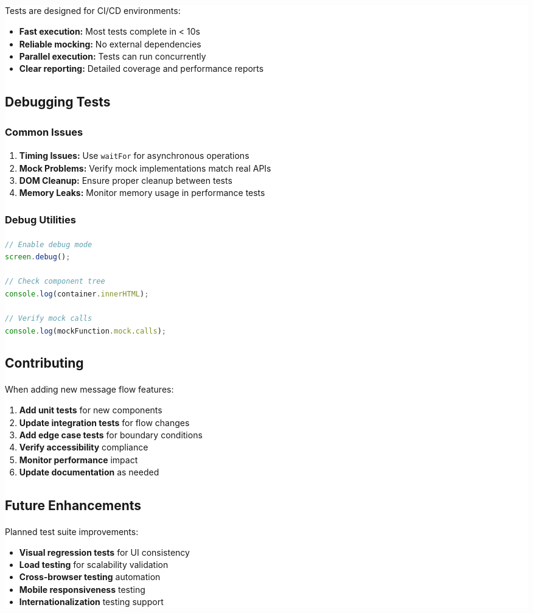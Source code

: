 Tests are designed for CI/CD environments:

- **Fast execution:** Most tests complete in < 10s
- **Reliable mocking:** No external dependencies
- **Parallel execution:** Tests can run concurrently
- **Clear reporting:** Detailed coverage and performance reports

## Debugging Tests

### Common Issues

1. **Timing Issues:** Use `waitFor` for asynchronous operations
2. **Mock Problems:** Verify mock implementations match real APIs
3. **DOM Cleanup:** Ensure proper cleanup between tests
4. **Memory Leaks:** Monitor memory usage in performance tests

### Debug Utilities

```typescript
// Enable debug mode
screen.debug();

// Check component tree
console.log(container.innerHTML);

// Verify mock calls
console.log(mockFunction.mock.calls);
```

## Contributing

When adding new message flow features:

1. **Add unit tests** for new components
2. **Update integration tests** for flow changes
3. **Add edge case tests** for boundary conditions
4. **Verify accessibility** compliance
5. **Monitor performance** impact
6. **Update documentation** as needed

## Future Enhancements

Planned test suite improvements:

- **Visual regression tests** for UI consistency
- **Load testing** for scalability validation
- **Cross-browser testing** automation
- **Mobile responsiveness** testing
- **Internationalization** testing support